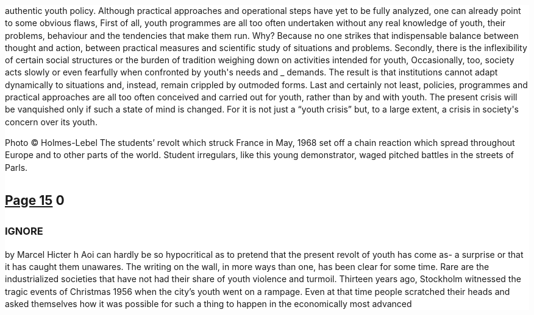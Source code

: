 authentic youth policy. 
Although practical approaches and 
operational steps have yet to be fully 
analyzed, one can already point to 
some obvious flaws, 
First of all, youth programmes are all 
too often undertaken without any real 
knowledge of youth, their problems, 
behaviour and the tendencies that make 
them run. Why? Because no one 
strikes that indispensable balance 
between thought and action, between 
practical measures and scientific study 
of situations and problems. 
Secondly, there is the inflexibility 
of certain social structures or the 
burden of tradition weighing down 
on activities intended for youth, 
Occasionally, too, society acts slowly 
or even fearfully when confronted by 
youth's needs and _ demands. The 
result is that institutions cannot adapt 
dynamically to situations and, instead, 
remain crippled by outmoded forms. 
Last and certainly not least, policies, 
programmes and practical approaches 
are all too often conceived and carried 
out for youth, rather than by and with 
youth. 
The present crisis will be vanquished 
only if such a state of mind is 
changed. For it is not just a “youth 
crisis” but, to a large extent, a crisis 
in society's concern over its youth. 
 
Photo © Holmes-Lebel 
The students’ revolt which struck France in May, 1968 set off 
a chain reaction which spread throughout Europe and to other 
parts of the world. Student irregulars, like this young 
demonstrator, waged pitched battles in the streets of Parls.

## [Page 15](https://demo.humlab.umu.se/courier/078375engo.pdf#page=15) 0

### IGNORE

by Marcel Hicter 
h Aoi can hardly be so 
hypocritical as to pretend that the 
present revolt of youth has come as- 
a surprise or that it has caught them 
unawares. The writing on the wall, in 
more ways than one, has been clear 
for some time. 
Rare are the industrialized societies 
that have not had their share of youth 
violence and turmoil. Thirteen years 
ago, Stockholm witnessed the tragic 
events of Christmas 1956 when the 
city’s youth went on a rampage. Even 
at that time people scratched their 
heads and asked themselves how it 
was possible for such a thing to happen 
in the economically most advanced 